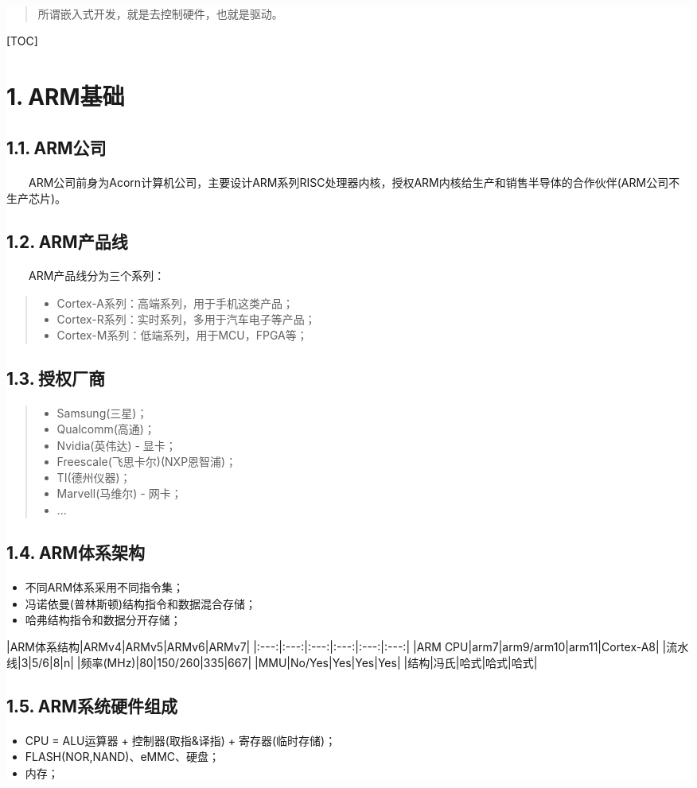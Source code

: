 > 所谓嵌入式开发，就是去控制硬件，也就是驱动。

[TOC]

# 1. ARM基础

## 1.1. ARM公司

&emsp;&emsp;ARM公司前身为Acorn计算机公司，主要设计ARM系列RISC处理器内核，授权ARM内核给生产和销售半导体的合作伙伴(ARM公司不生产芯片)。

## 1.2. ARM产品线

&emsp;&emsp;ARM产品线分为三个系列：
> - Cortex-A系列：高端系列，用于手机这类产品；
> - Cortex-R系列：实时系列，多用于汽车电子等产品；
> - Cortex-M系列：低端系列，用于MCU，FPGA等；

## 1.3. 授权厂商

> - Samsung(三星)；
> - Qualcomm(高通)；
> - Nvidia(英伟达) - 显卡；
> - Freescale(飞思卡尔)(NXP恩智浦)；
> - TI(德州仪器)；
> - Marvell(马维尔) - 网卡；
> - ...

## 1.4. ARM体系架构

- 不同ARM体系采用不同指令集；
- 冯诺依曼(普林斯顿)结构指令和数据混合存储；
- 哈弗结构指令和数据分开存储；

|ARM体系结构|ARMv4|ARMv5|ARMv6|ARMv7|
|:---:|:---:|:---:|:---:|:---:|:---:|
|ARM CPU|arm7|arm9/arm10|arm11|Cortex-A8|
|流水线|3|5/6|8|n|
|频率(MHz)|80|150/260|335|667|
|MMU|No/Yes|Yes|Yes|Yes|
|结构|冯氏|哈式|哈式|哈式|

## 1.5. ARM系统硬件组成

- CPU = ALU运算器 + 控制器(取指&译指) + 寄存器(临时存储)；
- FLASH(NOR,NAND)、eMMC、硬盘；
- 内存；
